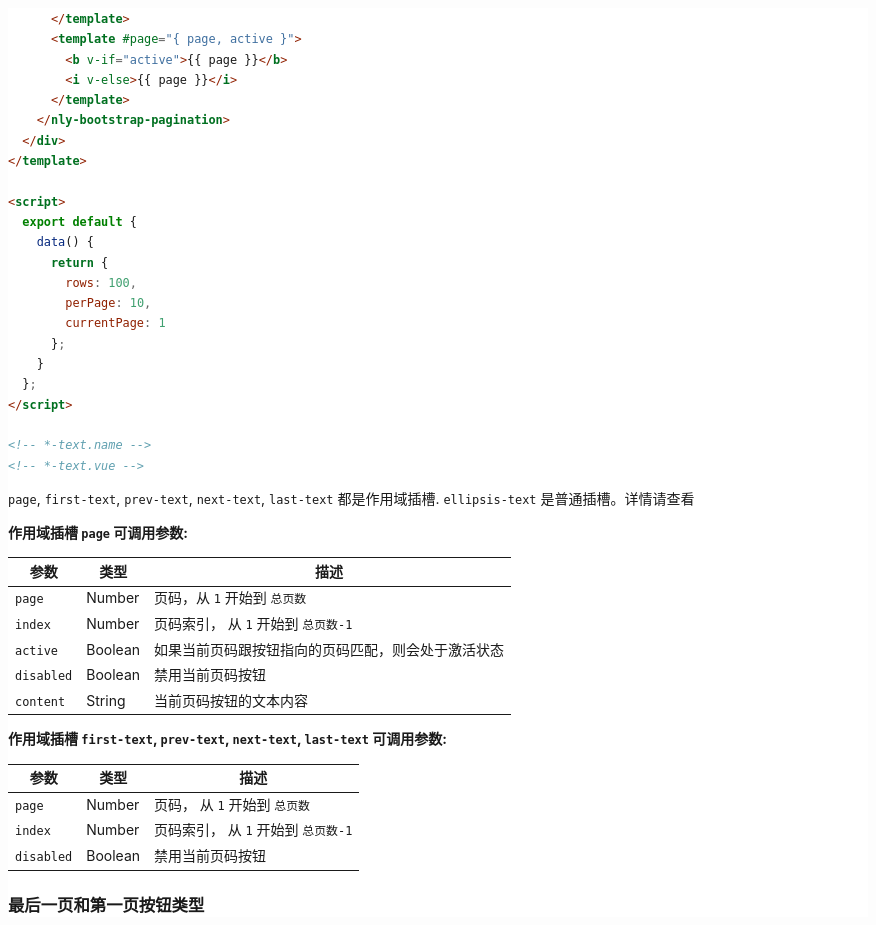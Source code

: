 ```html
      </template>
      <template #page="{ page, active }">
        <b v-if="active">{{ page }}</b>
        <i v-else>{{ page }}</i>
      </template>
    </nly-bootstrap-pagination>
  </div>
</template>

<script>
  export default {
    data() {
      return {
        rows: 100,
        perPage: 10,
        currentPage: 1
      };
    }
  };
</script>

<!-- *-text.name -->
<!-- *-text.vue -->
```

`page`, `first-text`, `prev-text`, `next-text`, `last-text` 都是作用域插槽. `ellipsis-text` 是普通插槽。详情请查看[]()

**作用域插槽 `page` 可调用参数:**

| 参数       | 类型    | 描述                                               |
| ---------- | ------- | -------------------------------------------------- |
| `page`     | Number  | 页码，从 `1` 开始到 `总页数`                       |
| `index`    | Number  | 页码索引， 从 `1` 开始到 `总页数-1`                |
| `active`   | Boolean | 如果当前页码跟按钮指向的页码匹配，则会处于激活状态 |
| `disabled` | Boolean | 禁用当前页码按钮                                   |
| `content`  | String  | 当前页码按钮的文本内容                             |

**作用域插槽 `first-text`, `prev-text`, `next-text`, `last-text` 可调用参数:**

| 参数       | 类型    | 描述                                |
| ---------- | ------- | ----------------------------------- |
| `page`     | Number  | 页码， 从 `1` 开始到 `总页数`       |
| `index`    | Number  | 页码索引， 从 `1` 开始到 `总页数-1` |
| `disabled` | Boolean | 禁用当前页码按钮                    |

### 最后一页和第一页按钮类型
